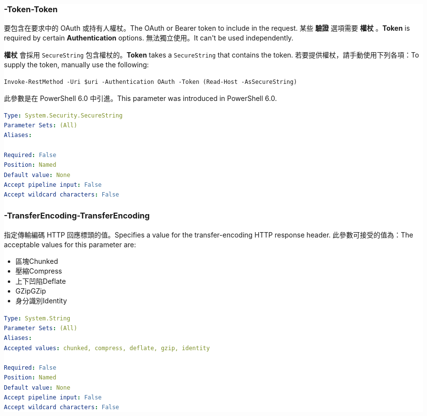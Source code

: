 ### <span data-ttu-id="69e90-388">-Token</span><span class="sxs-lookup"><span data-stu-id="69e90-388">-Token</span></span>

<span data-ttu-id="69e90-389">要包含在要求中的 OAuth 或持有人權杖。</span><span class="sxs-lookup"><span data-stu-id="69e90-389">The OAuth or Bearer token to include in the request.</span></span> <span data-ttu-id="69e90-390">某些 **驗證** 選項需要 **權杖** 。</span><span class="sxs-lookup"><span data-stu-id="69e90-390">**Token** is required by certain **Authentication** options.</span></span> <span data-ttu-id="69e90-391">無法獨立使用。</span><span class="sxs-lookup"><span data-stu-id="69e90-391">It can't be used independently.</span></span>

<span data-ttu-id="69e90-392">**權杖** 會採用 `SecureString` 包含權杖的。</span><span class="sxs-lookup"><span data-stu-id="69e90-392">**Token** takes a `SecureString` that contains the token.</span></span> <span data-ttu-id="69e90-393">若要提供權杖，請手動使用下列各項：</span><span class="sxs-lookup"><span data-stu-id="69e90-393">To supply the token, manually use the following:</span></span>

`Invoke-RestMethod -Uri $uri -Authentication OAuth -Token (Read-Host -AsSecureString)`

<span data-ttu-id="69e90-394">此參數是在 PowerShell 6.0 中引進。</span><span class="sxs-lookup"><span data-stu-id="69e90-394">This parameter was introduced in PowerShell 6.0.</span></span>

```yaml
Type: System.Security.SecureString
Parameter Sets: (All)
Aliases:

Required: False
Position: Named
Default value: None
Accept pipeline input: False
Accept wildcard characters: False
```

### <span data-ttu-id="69e90-395">-TransferEncoding</span><span class="sxs-lookup"><span data-stu-id="69e90-395">-TransferEncoding</span></span>

<span data-ttu-id="69e90-396">指定傳輸編碼 HTTP 回應標頭的值。</span><span class="sxs-lookup"><span data-stu-id="69e90-396">Specifies a value for the transfer-encoding HTTP response header.</span></span> <span data-ttu-id="69e90-397">此參數可接受的值為：</span><span class="sxs-lookup"><span data-stu-id="69e90-397">The acceptable values for this parameter are:</span></span>

- <span data-ttu-id="69e90-398">區塊</span><span class="sxs-lookup"><span data-stu-id="69e90-398">Chunked</span></span>
- <span data-ttu-id="69e90-399">壓縮</span><span class="sxs-lookup"><span data-stu-id="69e90-399">Compress</span></span>
- <span data-ttu-id="69e90-400">上下凹陷</span><span class="sxs-lookup"><span data-stu-id="69e90-400">Deflate</span></span>
- <span data-ttu-id="69e90-401">GZip</span><span class="sxs-lookup"><span data-stu-id="69e90-401">GZip</span></span>
- <span data-ttu-id="69e90-402">身分識別</span><span class="sxs-lookup"><span data-stu-id="69e90-402">Identity</span></span>

```yaml
Type: System.String
Parameter Sets: (All)
Aliases:
Accepted values: chunked, compress, deflate, gzip, identity

Required: False
Position: Named
Default value: None
Accept pipeline input: False
Accept wildcard characters: False
```
